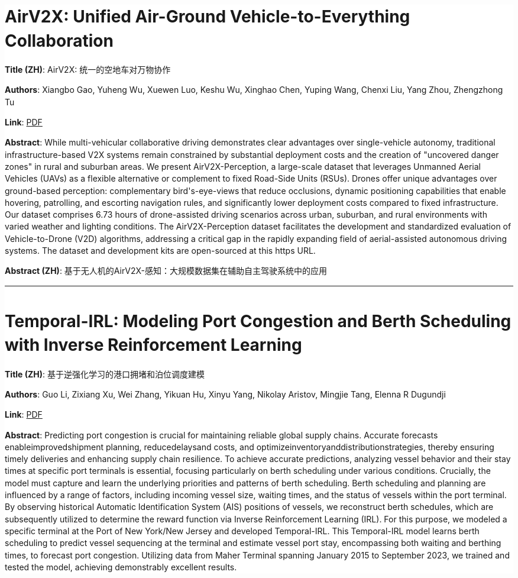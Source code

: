 # AirV2X: Unified Air-Ground Vehicle-to-Everything Collaboration 

**Title (ZH)**: AirV2X: 统一的空地车对万物协作 

**Authors**: Xiangbo Gao, Yuheng Wu, Xuewen Luo, Keshu Wu, Xinghao Chen, Yuping Wang, Chenxi Liu, Yang Zhou, Zhengzhong Tu  

**Link**: [PDF](https://arxiv.org/pdf/2506.19283)  

**Abstract**: While multi-vehicular collaborative driving demonstrates clear advantages over single-vehicle autonomy, traditional infrastructure-based V2X systems remain constrained by substantial deployment costs and the creation of "uncovered danger zones" in rural and suburban areas. We present AirV2X-Perception, a large-scale dataset that leverages Unmanned Aerial Vehicles (UAVs) as a flexible alternative or complement to fixed Road-Side Units (RSUs). Drones offer unique advantages over ground-based perception: complementary bird's-eye-views that reduce occlusions, dynamic positioning capabilities that enable hovering, patrolling, and escorting navigation rules, and significantly lower deployment costs compared to fixed infrastructure. Our dataset comprises 6.73 hours of drone-assisted driving scenarios across urban, suburban, and rural environments with varied weather and lighting conditions. The AirV2X-Perception dataset facilitates the development and standardized evaluation of Vehicle-to-Drone (V2D) algorithms, addressing a critical gap in the rapidly expanding field of aerial-assisted autonomous driving systems. The dataset and development kits are open-sourced at this https URL. 

**Abstract (ZH)**: 基于无人机的AirV2X-感知：大规模数据集在辅助自主驾驶系统中的应用 

---
# Temporal-IRL: Modeling Port Congestion and Berth Scheduling with Inverse Reinforcement Learning 

**Title (ZH)**: 基于逆强化学习的港口拥堵和泊位调度建模 

**Authors**: Guo Li, Zixiang Xu, Wei Zhang, Yikuan Hu, Xinyu Yang, Nikolay Aristov, Mingjie Tang, Elenna R Dugundji  

**Link**: [PDF](https://arxiv.org/pdf/2506.19843)  

**Abstract**: Predicting port congestion is crucial for maintaining reliable global supply chains. Accurate forecasts enableimprovedshipment planning, reducedelaysand costs, and optimizeinventoryanddistributionstrategies, thereby ensuring timely deliveries and enhancing supply chain resilience. To achieve accurate predictions, analyzing vessel behavior and their stay times at specific port terminals is essential, focusing particularly on berth scheduling under various conditions. Crucially, the model must capture and learn the underlying priorities and patterns of berth scheduling. Berth scheduling and planning are influenced by a range of factors, including incoming vessel size, waiting times, and the status of vessels within the port terminal. By observing historical Automatic Identification System (AIS) positions of vessels, we reconstruct berth schedules, which are subsequently utilized to determine the reward function via Inverse Reinforcement Learning (IRL). For this purpose, we modeled a specific terminal at the Port of New York/New Jersey and developed Temporal-IRL. This Temporal-IRL model learns berth scheduling to predict vessel sequencing at the terminal and estimate vessel port stay, encompassing both waiting and berthing times, to forecast port congestion. Utilizing data from Maher Terminal spanning January 2015 to September 2023, we trained and tested the model, achieving demonstrably excellent results. 
